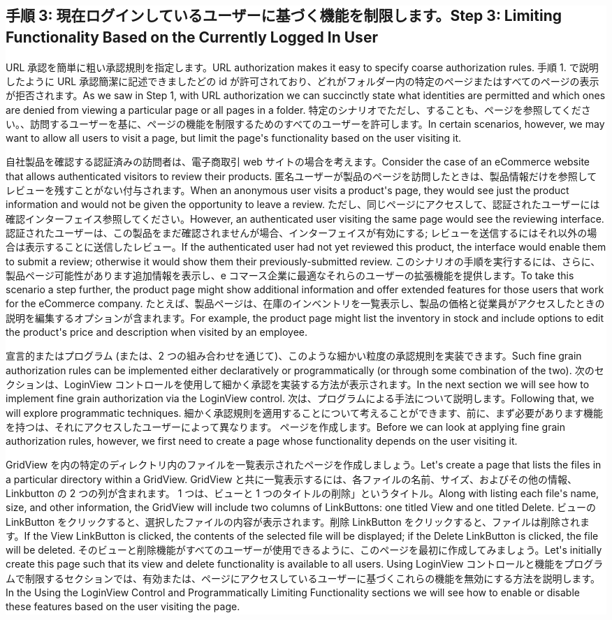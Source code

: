 ## <a name="step-3-limiting-functionality-based-on-the-currently-logged-in-user"></a><span data-ttu-id="bcdcb-289">手順 3: 現在ログインしているユーザーに基づく機能を制限します。</span><span class="sxs-lookup"><span data-stu-id="bcdcb-289">Step 3: Limiting Functionality Based on the Currently Logged In User</span></span>

<span data-ttu-id="bcdcb-290">URL 承認を簡単に粗い承認規則を指定します。</span><span class="sxs-lookup"><span data-stu-id="bcdcb-290">URL authorization makes it easy to specify coarse authorization rules.</span></span> <span data-ttu-id="bcdcb-291">手順 1. で説明したように URL 承認簡潔に記述できましたどの id が許可されており、どれがフォルダー内の特定のページまたはすべてのページの表示が拒否されます。</span><span class="sxs-lookup"><span data-stu-id="bcdcb-291">As we saw in Step 1, with URL authorization we can succinctly state what identities are permitted and which ones are denied from viewing a particular page or all pages in a folder.</span></span> <span data-ttu-id="bcdcb-292">特定のシナリオでただし、することも、ページを参照してください。、訪問するユーザーを基に、ページの機能を制限するためのすべてのユーザーを許可します。</span><span class="sxs-lookup"><span data-stu-id="bcdcb-292">In certain scenarios, however, we may want to allow all users to visit a page, but limit the page's functionality based on the user visiting it.</span></span>

<span data-ttu-id="bcdcb-293">自社製品を確認する認証済みの訪問者は、電子商取引 web サイトの場合を考えます。</span><span class="sxs-lookup"><span data-stu-id="bcdcb-293">Consider the case of an eCommerce website that allows authenticated visitors to review their products.</span></span> <span data-ttu-id="bcdcb-294">匿名ユーザーが製品のページを訪問したときは、製品情報だけを参照してレビューを残すことがない付与されます。</span><span class="sxs-lookup"><span data-stu-id="bcdcb-294">When an anonymous user visits a product's page, they would see just the product information and would not be given the opportunity to leave a review.</span></span> <span data-ttu-id="bcdcb-295">ただし、同じページにアクセスして、認証されたユーザーには確認インターフェイス参照してください。</span><span class="sxs-lookup"><span data-stu-id="bcdcb-295">However, an authenticated user visiting the same page would see the reviewing interface.</span></span> <span data-ttu-id="bcdcb-296">認証されたユーザーは、この製品をまだ確認されませんが場合、インターフェイスが有効にする; レビューを送信するにはそれ以外の場合は表示することに送信したレビュー。</span><span class="sxs-lookup"><span data-stu-id="bcdcb-296">If the authenticated user had not yet reviewed this product, the interface would enable them to submit a review; otherwise it would show them their previously-submitted review.</span></span> <span data-ttu-id="bcdcb-297">このシナリオの手順を実行するには、さらに、製品ページ可能性があります追加情報を表示し、e コマース企業に最適なそれらのユーザーの拡張機能を提供します。</span><span class="sxs-lookup"><span data-stu-id="bcdcb-297">To take this scenario a step further, the product page might show additional information and offer extended features for those users that work for the eCommerce company.</span></span> <span data-ttu-id="bcdcb-298">たとえば、製品ページは、在庫のインベントリを一覧表示し、製品の価格と従業員がアクセスしたときの説明を編集するオプションが含まれます。</span><span class="sxs-lookup"><span data-stu-id="bcdcb-298">For example, the product page might list the inventory in stock and include options to edit the product's price and description when visited by an employee.</span></span>

<span data-ttu-id="bcdcb-299">宣言的またはプログラム (または、2 つの組み合わせを通じて)、このような細かい粒度の承認規則を実装できます。</span><span class="sxs-lookup"><span data-stu-id="bcdcb-299">Such fine grain authorization rules can be implemented either declaratively or programmatically (or through some combination of the two).</span></span> <span data-ttu-id="bcdcb-300">次のセクションは、LoginView コントロールを使用して細かく承認を実装する方法が表示されます。</span><span class="sxs-lookup"><span data-stu-id="bcdcb-300">In the next section we will see how to implement fine grain authorization via the LoginView control.</span></span> <span data-ttu-id="bcdcb-301">次は、プログラムによる手法について説明します。</span><span class="sxs-lookup"><span data-stu-id="bcdcb-301">Following that, we will explore programmatic techniques.</span></span> <span data-ttu-id="bcdcb-302">細かく承認規則を適用することについて考えることができます、前に、まず必要があります機能を持つは、それにアクセスしたユーザーによって異なります。 ページを作成します。</span><span class="sxs-lookup"><span data-stu-id="bcdcb-302">Before we can look at applying fine grain authorization rules, however, we first need to create a page whose functionality depends on the user visiting it.</span></span>

<span data-ttu-id="bcdcb-303">GridView を内の特定のディレクトリ内のファイルを一覧表示されたページを作成しましょう。</span><span class="sxs-lookup"><span data-stu-id="bcdcb-303">Let's create a page that lists the files in a particular directory within a GridView.</span></span> <span data-ttu-id="bcdcb-304">GridView と共に一覧表示するには、各ファイルの名前、サイズ、およびその他の情報、Linkbutton の 2 つの列が含まれます。 1 つは、ビューと 1 つのタイトルの削除」というタイトル。</span><span class="sxs-lookup"><span data-stu-id="bcdcb-304">Along with listing each file's name, size, and other information, the GridView will include two columns of LinkButtons: one titled View and one titled Delete.</span></span> <span data-ttu-id="bcdcb-305">ビューの LinkButton をクリックすると、選択したファイルの内容が表示されます。削除 LinkButton をクリックすると、ファイルは削除されます。</span><span class="sxs-lookup"><span data-stu-id="bcdcb-305">If the View LinkButton is clicked, the contents of the selected file will be displayed; if the Delete LinkButton is clicked, the file will be deleted.</span></span> <span data-ttu-id="bcdcb-306">そのビューと削除機能がすべてのユーザーが使用できるように、このページを最初に作成してみましょう。</span><span class="sxs-lookup"><span data-stu-id="bcdcb-306">Let's initially create this page such that its view and delete functionality is available to all users.</span></span> <span data-ttu-id="bcdcb-307">Using LoginView コントロールと機能をプログラムで制限するセクションでは、有効または、ページにアクセスしているユーザーに基づくこれらの機能を無効にする方法を説明します。</span><span class="sxs-lookup"><span data-stu-id="bcdcb-307">In the Using the LoginView Control and Programmatically Limiting Functionality sections we will see how to enable or disable these features based on the user visiting the page.</span></span>
